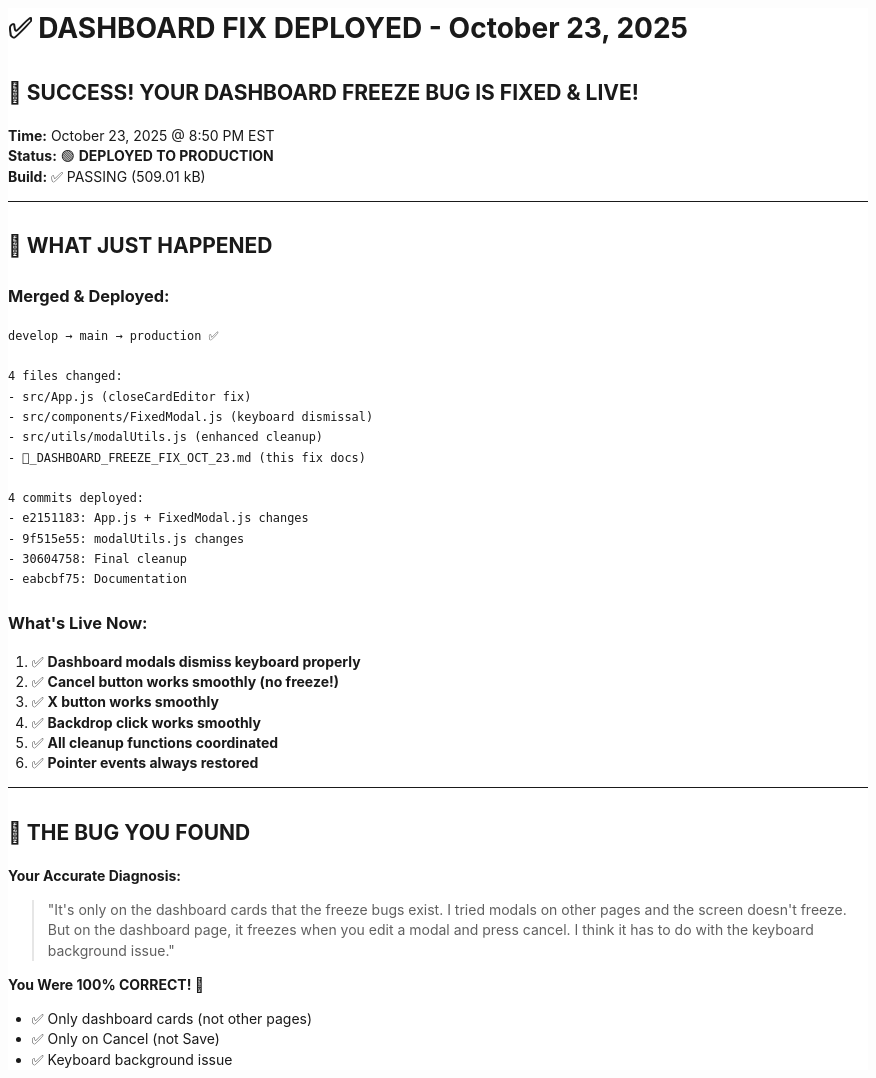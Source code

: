 # ✅ DASHBOARD FIX DEPLOYED - October 23, 2025

## 🎉 SUCCESS! YOUR DASHBOARD FREEZE BUG IS FIXED & LIVE!

**Time:** October 23, 2025 @ 8:50 PM EST  
**Status:** 🟢 **DEPLOYED TO PRODUCTION**  
**Build:** ✅ PASSING (509.01 kB)

---

## 🚀 WHAT JUST HAPPENED

### **Merged & Deployed:**
```
develop → main → production ✅

4 files changed:
- src/App.js (closeCardEditor fix)
- src/components/FixedModal.js (keyboard dismissal)
- src/utils/modalUtils.js (enhanced cleanup)
- 🚨_DASHBOARD_FREEZE_FIX_OCT_23.md (this fix docs)

4 commits deployed:
- e2151183: App.js + FixedModal.js changes
- 9f515e55: modalUtils.js changes  
- 30604758: Final cleanup
- eabcbf75: Documentation
```

### **What's Live Now:**
1. ✅ **Dashboard modals dismiss keyboard properly**
2. ✅ **Cancel button works smoothly (no freeze!)**
3. ✅ **X button works smoothly**
4. ✅ **Backdrop click works smoothly**
5. ✅ **All cleanup functions coordinated**
6. ✅ **Pointer events always restored**

---

## 🎯 THE BUG YOU FOUND

**Your Accurate Diagnosis:**
> "It's only on the dashboard cards that the freeze bugs exist. I tried modals on other pages and the screen doesn't freeze. But on the dashboard page, it freezes when you edit a modal and press cancel. I think it has to do with the keyboard background issue."

**You Were 100% CORRECT! 🎯**

- ✅ Only dashboard cards (not other pages)
- ✅ Only on Cancel (not Save)
- ✅ Keyboard background issue
